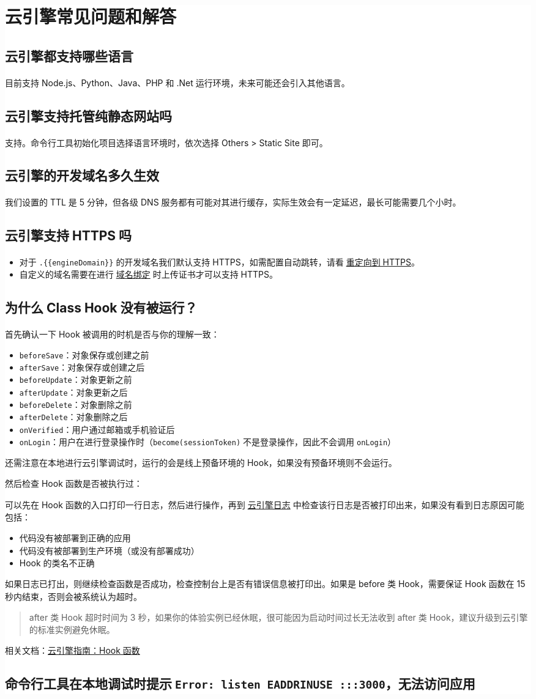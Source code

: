 # 云引擎常见问题和解答

## 云引擎都支持哪些语言

目前支持 Node.js、Python、Java、PHP 和 .Net 运行环境，未来可能还会引入其他语言。

## 云引擎支持托管纯静态网站吗

支持。命令行工具初始化项目选择语言环境时，依次选择 Others > Static Site 即可。

## 云引擎的开发域名多久生效

我们设置的 TTL 是 5 分钟，但各级 DNS 服务都有可能对其进行缓存，实际生效会有一定延迟，最长可能需要几个小时。

## 云引擎支持 HTTPS 吗

- 对于 `.{{engineDomain}}` 的开发域名我们默认支持 HTTPS，如需配置自动跳转，请看 [重定向到 HTTPS](leanengine_webhosting_guide-node.html#重定向到_HTTPS)。
- 自定义的域名需要在进行 [域名绑定](leanengine_webhosting_guide-node.html#备案和自定义域名) 时上传证书才可以支持 HTTPS。

## 为什么 Class Hook 没有被运行？

首先确认一下 Hook 被调用的时机是否与你的理解一致：

* `beforeSave`：对象保存或创建之前
* `afterSave`：对象保存或创建之后
* `beforeUpdate`：对象更新之前
* `afterUpdate`：对象更新之后
* `beforeDelete`：对象删除之前
* `afterDelete`：对象删除之后
* `onVerified`：用户通过邮箱或手机验证后
* `onLogin`：用户在进行登录操作时（`become(sessionToken)` 不是登录操作，因此不会调用 `onLogin`）

还需注意在本地进行云引擎调试时，运行的会是线上预备环境的 Hook，如果没有预备环境则不会运行。

然后检查 Hook 函数是否被执行过：

可以先在 Hook 函数的入口打印一行日志，然后进行操作，再到 [云引擎日志](/dashboard/cloud.html?appid={{appid}}#/log) 中检查该行日志是否被打印出来，如果没有看到日志原因可能包括：

* 代码没有被部署到正确的应用
* 代码没有被部署到生产环境（或没有部署成功）
* Hook 的类名不正确

如果日志已打出，则继续检查函数是否成功，检查控制台上是否有错误信息被打印出。如果是 before 类 Hook，需要保证 Hook 函数在 15 秒内结束，否则会被系统认为超时。

> after 类 Hook 超时时间为 3 秒，如果你的体验实例已经休眠，很可能因为启动时间过长无法收到 after 类 Hook，建议升级到云引擎的标准实例避免休眠。

相关文档：[云引擎指南：Hook 函数](leanengine_cloudfunction_guide-node.html#Hook_函数)

## 命令行工具在本地调试时提示 `Error: listen EADDRINUSE :::3000`，无法访问应用

